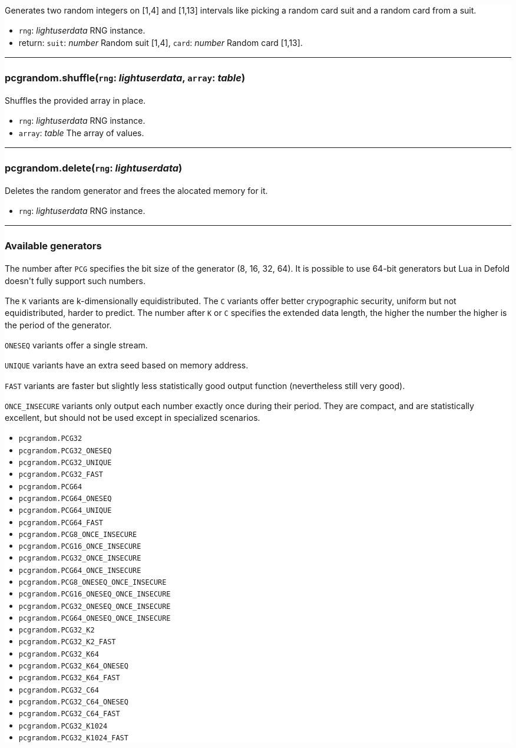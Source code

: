 Generates two random integers on [1,4] and [1,13] intervals like picking a random card suit and a random card from a suit.

- `rng`: _lightuserdata_ RNG instance.
- return: `suit`: _number_ Random suit [1,4], `card`: _number_ Random card [1,13].

---
### pcgrandom.shuffle(`rng`: _lightuserdata_, `array`: _table_)

Shuffles the provided array in place.

- `rng`: _lightuserdata_ RNG instance.
- `array`: _table_ The array of values.

---
### pcgrandom.delete(`rng`: _lightuserdata_)

Deletes the random generator and frees the alocated memory for it.

- `rng`: _lightuserdata_ RNG instance.

---
### Available generators

The number after `PCG` specifies the bit size of the generator (8, 16, 32, 64). It is possible to use 64-bit generators but Lua in Defold doesn't fully support such numbers.

The `K` variants are k-dimensionally equidistributed. The `C` variants offer better crypographic security, uniform but not equidistributed, harder to predict. The number after `K` or `C` specifies the extended data length, the higher the number the higher is the period of the generator.

`ONESEQ` variants offer a single stream.

`UNIQUE` variants have an extra seed based on memory address.

`FAST` variants are faster but slightly less statistically good output function (nevertheless still very good).

`ONCE_INSECURE` variants only output each number exactly once during their period. They are compact, and are statistically excellent, but should not be used except in specialized scenarios.

- `pcgrandom.PCG32`
- `pcgrandom.PCG32_ONESEQ`
- `pcgrandom.PCG32_UNIQUE`
- `pcgrandom.PCG32_FAST`
- `pcgrandom.PCG64`
- `pcgrandom.PCG64_ONESEQ`
- `pcgrandom.PCG64_UNIQUE`
- `pcgrandom.PCG64_FAST`
- `pcgrandom.PCG8_ONCE_INSECURE`
- `pcgrandom.PCG16_ONCE_INSECURE`
- `pcgrandom.PCG32_ONCE_INSECURE`
- `pcgrandom.PCG64_ONCE_INSECURE`
- `pcgrandom.PCG8_ONESEQ_ONCE_INSECURE`
- `pcgrandom.PCG16_ONESEQ_ONCE_INSECURE`
- `pcgrandom.PCG32_ONESEQ_ONCE_INSECURE`
- `pcgrandom.PCG64_ONESEQ_ONCE_INSECURE`
- `pcgrandom.PCG32_K2`
- `pcgrandom.PCG32_K2_FAST`
- `pcgrandom.PCG32_K64`
- `pcgrandom.PCG32_K64_ONESEQ`
- `pcgrandom.PCG32_K64_FAST`
- `pcgrandom.PCG32_C64`
- `pcgrandom.PCG32_C64_ONESEQ`
- `pcgrandom.PCG32_C64_FAST`
- `pcgrandom.PCG32_K1024`
- `pcgrandom.PCG32_K1024_FAST`